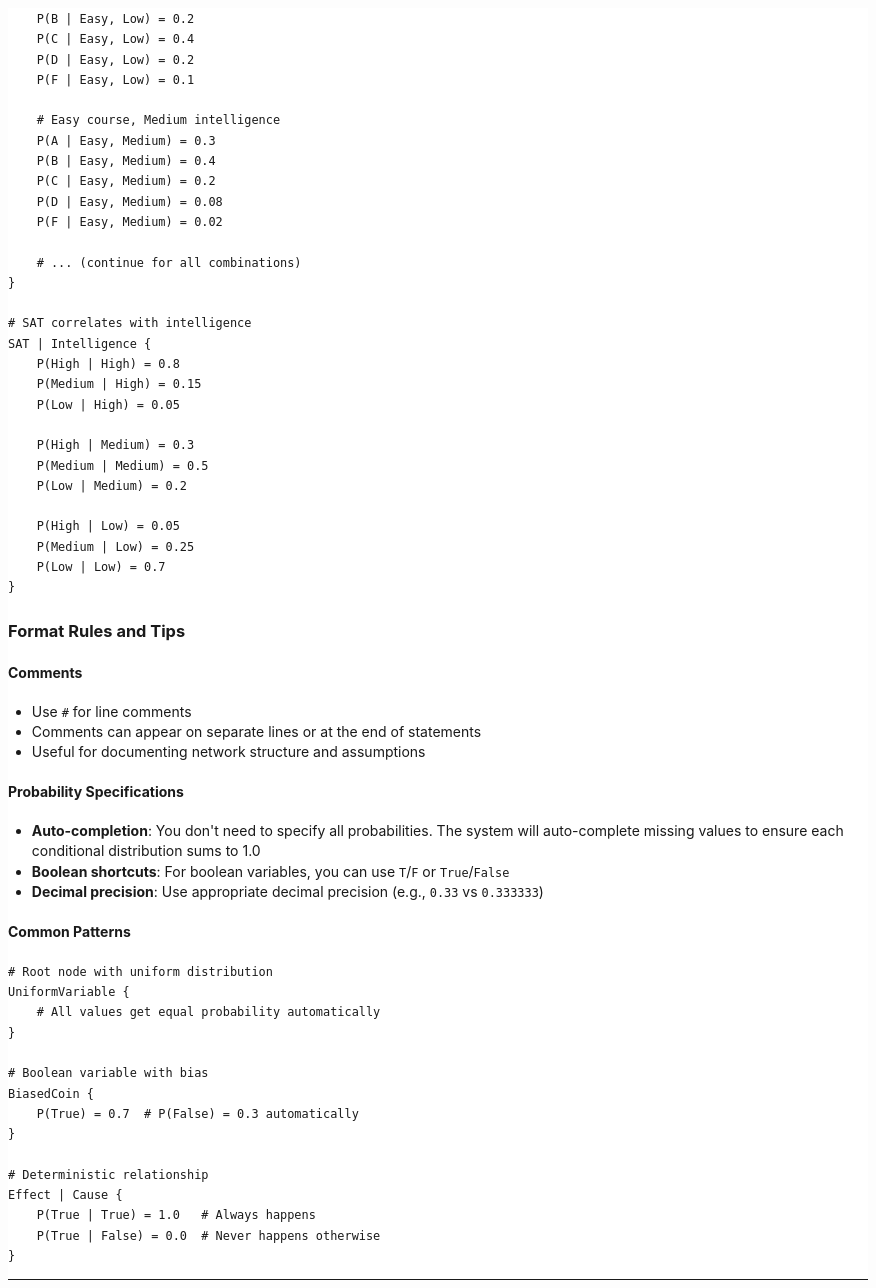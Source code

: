 ```
    P(B | Easy, Low) = 0.2
    P(C | Easy, Low) = 0.4
    P(D | Easy, Low) = 0.2
    P(F | Easy, Low) = 0.1
    
    # Easy course, Medium intelligence  
    P(A | Easy, Medium) = 0.3
    P(B | Easy, Medium) = 0.4
    P(C | Easy, Medium) = 0.2
    P(D | Easy, Medium) = 0.08
    P(F | Easy, Medium) = 0.02
    
    # ... (continue for all combinations)
}

# SAT correlates with intelligence
SAT | Intelligence {
    P(High | High) = 0.8
    P(Medium | High) = 0.15
    P(Low | High) = 0.05
    
    P(High | Medium) = 0.3
    P(Medium | Medium) = 0.5
    P(Low | Medium) = 0.2
    
    P(High | Low) = 0.05
    P(Medium | Low) = 0.25
    P(Low | Low) = 0.7
}
```

### Format Rules and Tips

#### Comments
- Use `#` for line comments
- Comments can appear on separate lines or at the end of statements
- Useful for documenting network structure and assumptions

#### Probability Specifications
- **Auto-completion**: You don't need to specify all probabilities. The system will auto-complete missing values to ensure each conditional distribution sums to 1.0
- **Boolean shortcuts**: For boolean variables, you can use `T`/`F` or `True`/`False`
- **Decimal precision**: Use appropriate decimal precision (e.g., `0.33` vs `0.333333`)

#### Common Patterns
```
# Root node with uniform distribution
UniformVariable {
    # All values get equal probability automatically
}

# Boolean variable with bias
BiasedCoin {
    P(True) = 0.7  # P(False) = 0.3 automatically
}

# Deterministic relationship  
Effect | Cause {
    P(True | True) = 1.0   # Always happens
    P(True | False) = 0.0  # Never happens otherwise
}
```

---